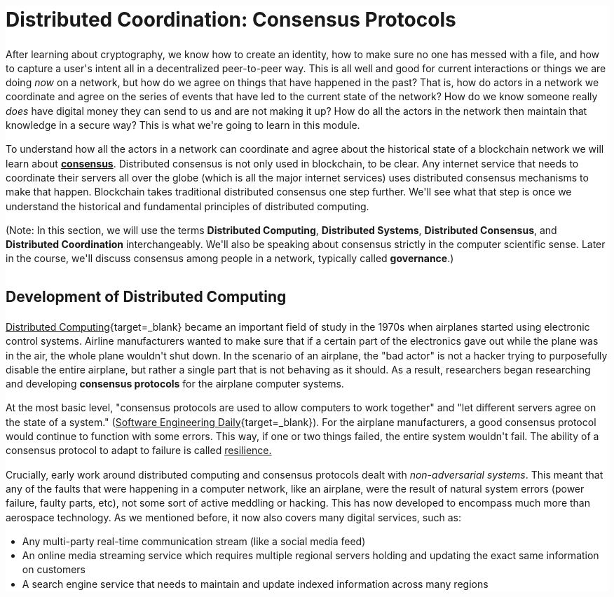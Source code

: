   Distributed Coordination: Consensus Protocols
=============================================

  After learning about cryptography, we know how to create an identity, how to make sure no one has messed with a file, and how to capture a user's intent all in a decentralized peer-to-peer way. This is all well and good for current interactions or things we are doing *now* on a network, but how do we agree on things that have happened in the past? That is, how do actors in a network we coordinate and agree on the series of events that have led to the current state of the network? How do we know someone really *does* have digital money they can send to us and are not making it up? How do all the actors in the network then maintain that knowledge in a secure way? This is what we're going to learn in this module.

 To understand how all the actors in a network can coordinate and agree about the historical state of a blockchain network we will learn about **[consensus](https://en.wikipedia.org/wiki/Consensus_(computer_science){target=_blank})**. Distributed consensus is not only used in blockchain, to be clear. Any internet service that needs to coordinate their servers all over the globe (which is all the major internet services) uses distributed consensus mechanisms to make that happen. Blockchain takes traditional distributed consensus one step further. We'll see what that step is once we understand the historical and fundamental principles of distributed computing.

 (Note: In this section, we will use the terms **Distributed Computing**, **Distributed Systems**, **Distributed Consensus**, and **Distributed Coordination** interchangeably. We'll also be speaking about consensus strictly in the computer scientific sense. Later in the course, we'll discuss consensus among people in a network, typically called **governance**.)

 Development of Distributed Computing
------------------------------------

 [Distributed Computing](https://en.wikipedia.org/wiki/Distributed_computing){target=_blank} became an important field of study in the 1970s when airplanes started using electronic control systems. Airline manufacturers wanted to make sure that if a certain part of the electronics gave out while the plane was in the air, the whole plane wouldn't shut down. In the scenario of an airplane, the "bad actor" is not a hacker trying to purposefully disable the entire airplane, but rather a single part that is not behaving as it should. As a result, researchers began researching and developing **consensus protocols** for the airplane computer systems.

 At the most basic level, "consensus protocols are used to allow computers to work together" and "let different servers agree on the state of a system." ([Software Engineering Daily](https://softwareengineeringdaily.com/2018/03/26/consensus-systems-with-ethan-buchman/){target=_blank}). For the airplane manufacturers, a good consensus protocol would continue to function with some errors. This way, if one or two things failed, the entire system wouldn't fail. The ability of a consensus protocol to adapt to failure is called [resilience.](https://en.wikipedia.org/wiki/Resilience_(network){target=_blank}) 

 Crucially, early work around distributed computing and consensus protocols dealt with *non-adversarial systems*. This meant that any of the faults that were happening in a computer network, like an airplane, were the result of natural system errors (power failure, faulty parts, etc), not some sort of active meddling or hacking. This has now developed to encompass much more than aerospace technology. As we mentioned before, it now also covers many digital services, such as: 
* Any multi-party real-time communication stream (like a social media feed)
* An online media streaming service which requires multiple regional servers holding and updating the exact same information on customers
* A search engine service that needs to maintain and update indexed information across many regions
